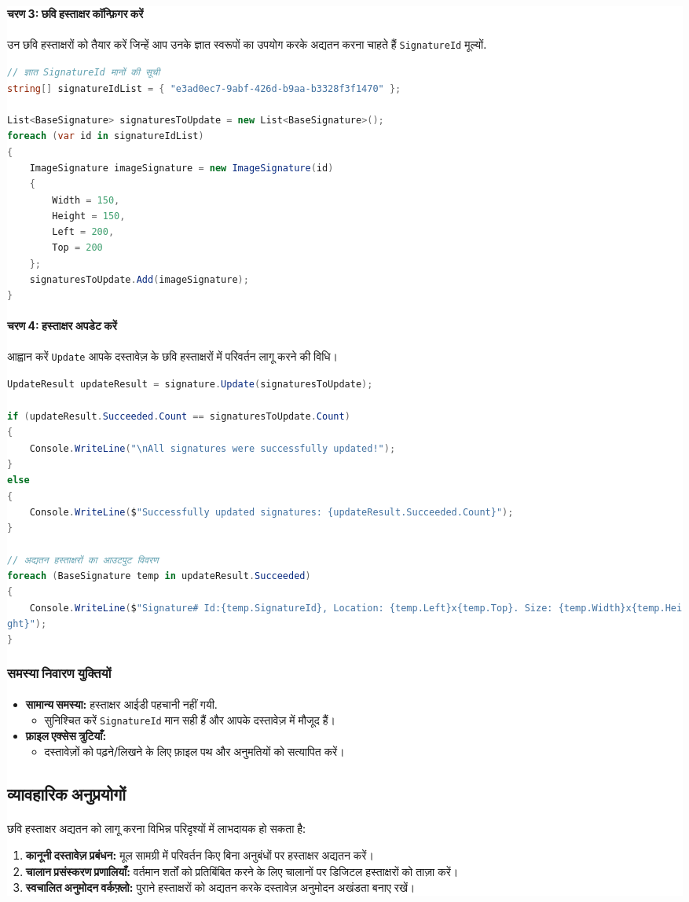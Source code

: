 #### चरण 3: छवि हस्ताक्षर कॉन्फ़िगर करें
उन छवि हस्ताक्षरों को तैयार करें जिन्हें आप उनके ज्ञात स्वरूपों का उपयोग करके अद्यतन करना चाहते हैं `SignatureId` मूल्यों.
```csharp
// ज्ञात SignatureId मानों की सूची
string[] signatureIdList = { "e3ad0ec7-9abf-426d-b9aa-b3328f3f1470" };

List<BaseSignature> signaturesToUpdate = new List<BaseSignature>();
foreach (var id in signatureIdList)
{
    ImageSignature imageSignature = new ImageSignature(id)
    {
        Width = 150,
        Height = 150,
        Left = 200,
        Top = 200
    };
    signaturesToUpdate.Add(imageSignature);
}
```
#### चरण 4: हस्ताक्षर अपडेट करें
आह्वान करें `Update` आपके दस्तावेज़ के छवि हस्ताक्षरों में परिवर्तन लागू करने की विधि।
```csharp
UpdateResult updateResult = signature.Update(signaturesToUpdate);

if (updateResult.Succeeded.Count == signaturesToUpdate.Count)
{
    Console.WriteLine("\nAll signatures were successfully updated!");
}
else
{
    Console.WriteLine($"Successfully updated signatures: {updateResult.Succeeded.Count}");
}

// अद्यतन हस्ताक्षरों का आउटपुट विवरण
foreach (BaseSignature temp in updateResult.Succeeded)
{
    Console.WriteLine($"Signature# Id:{temp.SignatureId}, Location: {temp.Left}x{temp.Top}. Size: {temp.Width}x{temp.Height}");
}
```
### समस्या निवारण युक्तियों
- **सामान्य समस्या:** हस्ताक्षर आईडी पहचानी नहीं गयी.
  - सुनिश्चित करें `SignatureId` मान सही हैं और आपके दस्तावेज़ में मौजूद हैं।
- **फ़ाइल एक्सेस त्रुटियाँ:**
  - दस्तावेज़ों को पढ़ने/लिखने के लिए फ़ाइल पथ और अनुमतियों को सत्यापित करें।

## व्यावहारिक अनुप्रयोगों
छवि हस्ताक्षर अद्यतन को लागू करना विभिन्न परिदृश्यों में लाभदायक हो सकता है:
1. **कानूनी दस्तावेज़ प्रबंधन:** मूल सामग्री में परिवर्तन किए बिना अनुबंधों पर हस्ताक्षर अद्यतन करें।
2. **चालान प्रसंस्करण प्रणालियाँ:** वर्तमान शर्तों को प्रतिबिंबित करने के लिए चालानों पर डिजिटल हस्ताक्षरों को ताज़ा करें।
3. **स्वचालित अनुमोदन वर्कफ़्लो:** पुराने हस्ताक्षरों को अद्यतन करके दस्तावेज़ अनुमोदन अखंडता बनाए रखें।
